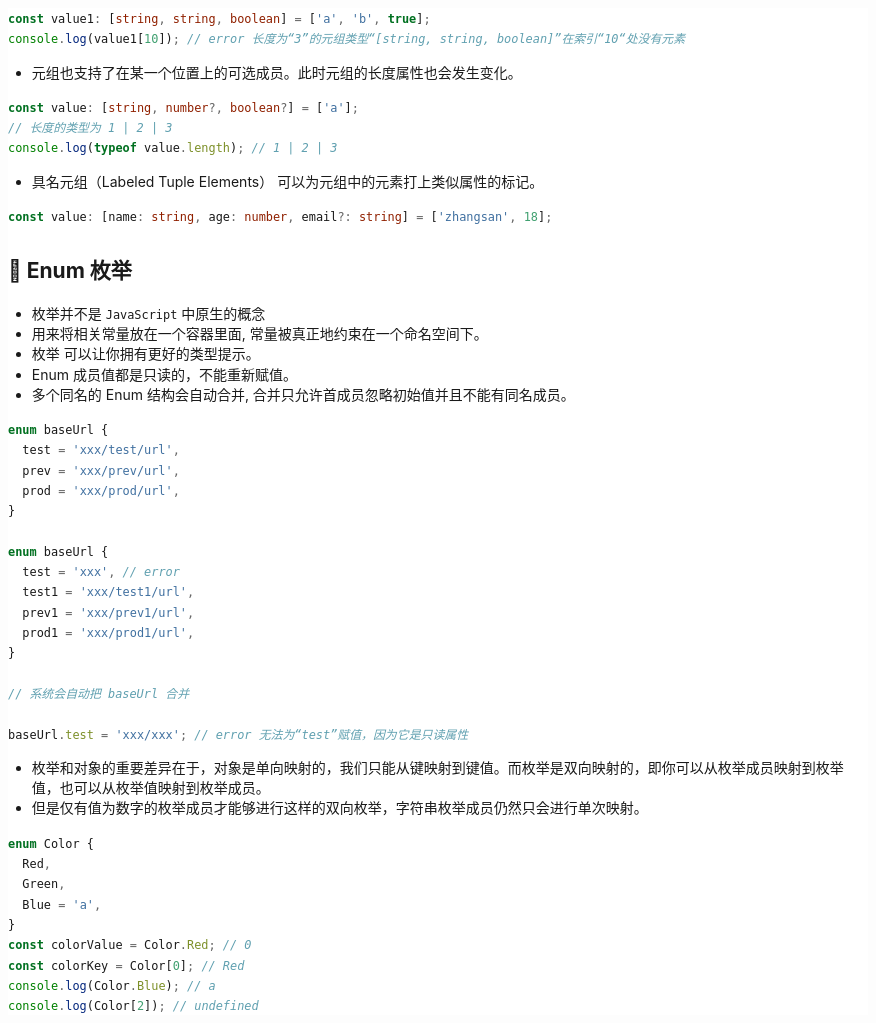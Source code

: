 ```ts
const value1: [string, string, boolean] = ['a', 'b', true];
console.log(value1[10]); // error 长度为“3”的元组类型“[string, string, boolean]”在索引“10“处没有元素
```

- 元组也支持了在某一个位置上的可选成员。此时元组的长度属性也会发生变化。

```ts
const value: [string, number?, boolean?] = ['a'];
// 长度的类型为 1 | 2 | 3
console.log(typeof value.length); // 1 | 2 | 3
```

- 具名元组（Labeled Tuple Elements） 可以为元组中的元素打上类似属性的标记。

```ts
const value: [name: string, age: number, email?: string] = ['zhangsan', 18];
```

## 👻 Enum 枚举

- 枚举并不是 `JavaScript` 中原生的概念
- 用来将相关常量放在一个容器里面, 常量被真正地约束在一个命名空间下。
- 枚举 可以让你拥有更好的类型提示。
- Enum 成员值都是只读的，不能重新赋值。
- 多个同名的 Enum 结构会自动合并, 合并只允许首成员忽略初始值并且不能有同名成员。

```ts
enum baseUrl {
  test = 'xxx/test/url',
  prev = 'xxx/prev/url',
  prod = 'xxx/prod/url',
}

enum baseUrl {
  test = 'xxx', // error
  test1 = 'xxx/test1/url',
  prev1 = 'xxx/prev1/url',
  prod1 = 'xxx/prod1/url',
}

// 系统会自动把 baseUrl 合并

baseUrl.test = 'xxx/xxx'; // error 无法为“test”赋值，因为它是只读属性
```

- 枚举和对象的重要差异在于，对象是单向映射的，我们只能从键映射到键值。而枚举是双向映射的，即你可以从枚举成员映射到枚举值，也可以从枚举值映射到枚举成员。
- 但是仅有值为数字的枚举成员才能够进行这样的双向枚举，字符串枚举成员仍然只会进行单次映射。

```ts
enum Color {
  Red,
  Green,
  Blue = 'a',
}
const colorValue = Color.Red; // 0
const colorKey = Color[0]; // Red
console.log(Color.Blue); // a
console.log(Color[2]); // undefined
```
